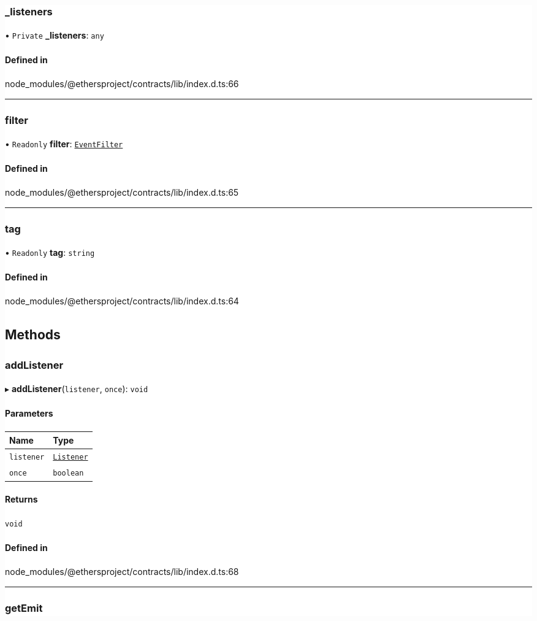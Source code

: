 ### \_listeners

• `Private` **\_listeners**: `any`

#### Defined in

node_modules/@ethersproject/contracts/lib/index.d.ts:66

___

### filter

• `Readonly` **filter**: [`EventFilter`](../modules/verida_vda_sbt_client._internal_.md#eventfilter)

#### Defined in

node_modules/@ethersproject/contracts/lib/index.d.ts:65

___

### tag

• `Readonly` **tag**: `string`

#### Defined in

node_modules/@ethersproject/contracts/lib/index.d.ts:64

## Methods

### addListener

▸ **addListener**(`listener`, `once`): `void`

#### Parameters

| Name | Type |
| :------ | :------ |
| `listener` | [`Listener`](../modules/verida_vda_sbt_client._internal_.md#listener) |
| `once` | `boolean` |

#### Returns

`void`

#### Defined in

node_modules/@ethersproject/contracts/lib/index.d.ts:68

___

### getEmit
